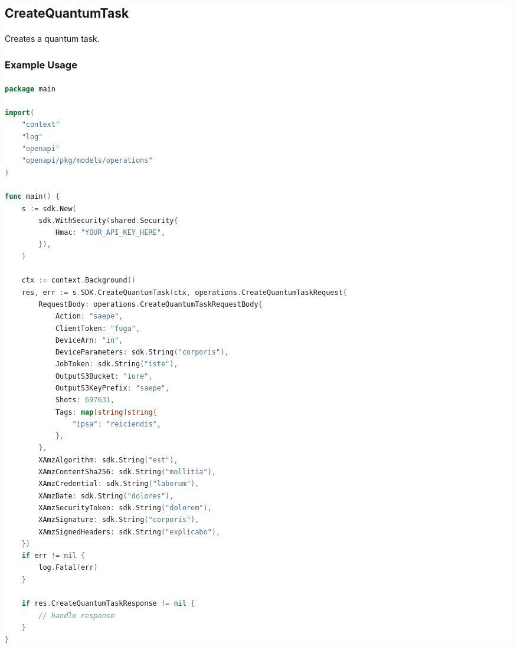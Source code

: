 ## CreateQuantumTask

Creates a quantum task.

### Example Usage

```go
package main

import(
	"context"
	"log"
	"openapi"
	"openapi/pkg/models/operations"
)

func main() {
    s := sdk.New(
        sdk.WithSecurity(shared.Security{
            Hmac: "YOUR_API_KEY_HERE",
        }),
    )

    ctx := context.Background()
    res, err := s.SDK.CreateQuantumTask(ctx, operations.CreateQuantumTaskRequest{
        RequestBody: operations.CreateQuantumTaskRequestBody{
            Action: "saepe",
            ClientToken: "fuga",
            DeviceArn: "in",
            DeviceParameters: sdk.String("corporis"),
            JobToken: sdk.String("iste"),
            OutputS3Bucket: "iure",
            OutputS3KeyPrefix: "saepe",
            Shots: 697631,
            Tags: map[string]string{
                "ipsa": "reiciendis",
            },
        },
        XAmzAlgorithm: sdk.String("est"),
        XAmzContentSha256: sdk.String("mollitia"),
        XAmzCredential: sdk.String("laborum"),
        XAmzDate: sdk.String("dolores"),
        XAmzSecurityToken: sdk.String("dolorem"),
        XAmzSignature: sdk.String("corporis"),
        XAmzSignedHeaders: sdk.String("explicabo"),
    })
    if err != nil {
        log.Fatal(err)
    }

    if res.CreateQuantumTaskResponse != nil {
        // handle response
    }
}
```
